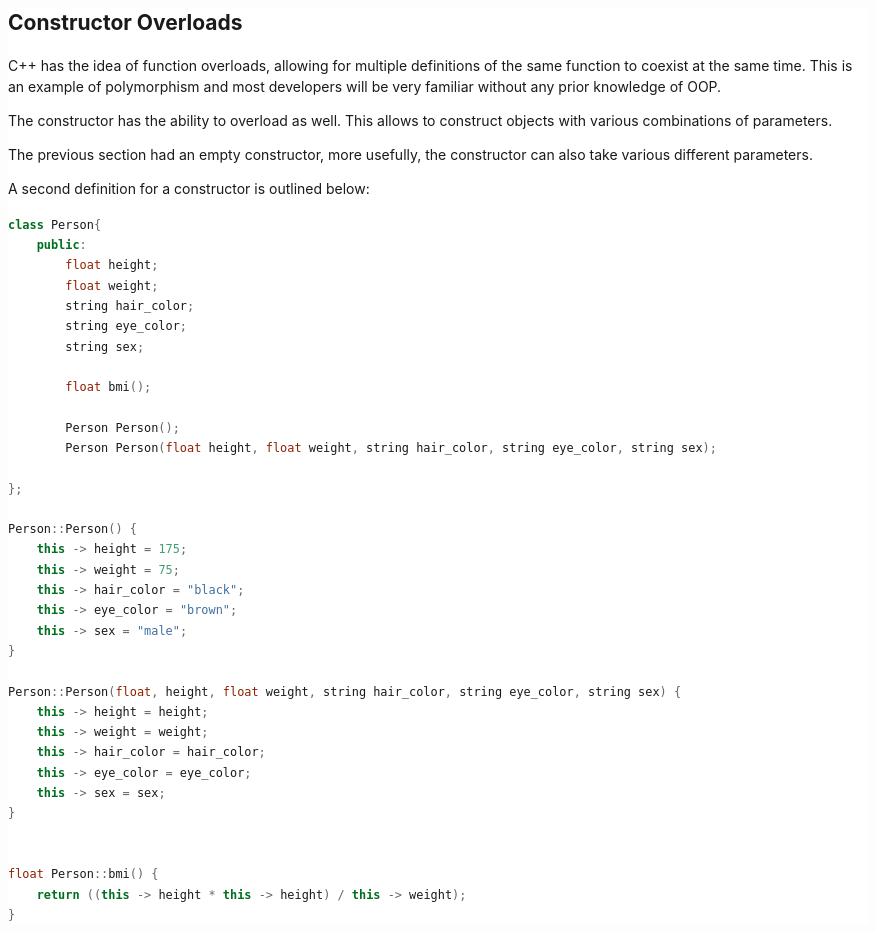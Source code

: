 
## Constructor Overloads

C++ has the idea of function overloads, allowing for multiple definitions of the same function to coexist at the same time. This is an example of polymorphism and most developers will be very familiar without any prior knowledge of OOP.

The constructor has the ability to overload as well. This allows to construct objects with various combinations of parameters. 

The previous section had an empty constructor, more usefully, the constructor can also take various different parameters.

A second definition for a constructor is outlined below:

```cpp
class Person{
    public:
        float height;
        float weight;
        string hair_color;
        string eye_color;
        string sex;

        float bmi();

        Person Person();
        Person Person(float height, float weight, string hair_color, string eye_color, string sex);

};

Person::Person() {
    this -> height = 175;
    this -> weight = 75;
    this -> hair_color = "black";
    this -> eye_color = "brown";
    this -> sex = "male";
}

Person::Person(float, height, float weight, string hair_color, string eye_color, string sex) {
    this -> height = height;
    this -> weight = weight;
    this -> hair_color = hair_color;
    this -> eye_color = eye_color;
    this -> sex = sex;
}


float Person::bmi() {
    return ((this -> height * this -> height) / this -> weight);
}

```
